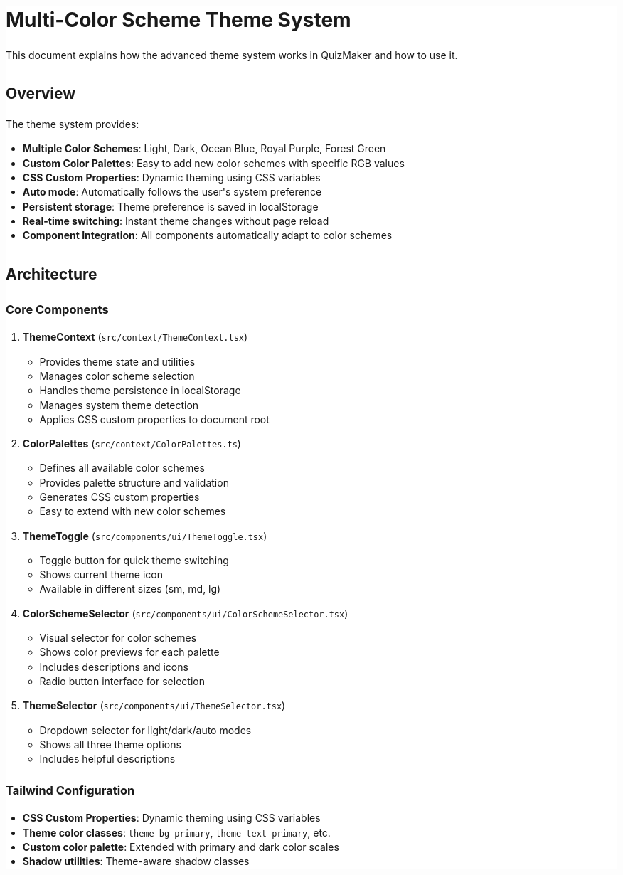 # Multi-Color Scheme Theme System

This document explains how the advanced theme system works in QuizMaker and how to use it.

## Overview

The theme system provides:
- **Multiple Color Schemes**: Light, Dark, Ocean Blue, Royal Purple, Forest Green
- **Custom Color Palettes**: Easy to add new color schemes with specific RGB values
- **CSS Custom Properties**: Dynamic theming using CSS variables
- **Auto mode**: Automatically follows the user's system preference
- **Persistent storage**: Theme preference is saved in localStorage
- **Real-time switching**: Instant theme changes without page reload
- **Component Integration**: All components automatically adapt to color schemes

## Architecture

### Core Components

1. **ThemeContext** (`src/context/ThemeContext.tsx`)
   - Provides theme state and utilities
   - Manages color scheme selection
   - Handles theme persistence in localStorage
   - Manages system theme detection
   - Applies CSS custom properties to document root

2. **ColorPalettes** (`src/context/ColorPalettes.ts`)
   - Defines all available color schemes
   - Provides palette structure and validation
   - Generates CSS custom properties
   - Easy to extend with new color schemes

3. **ThemeToggle** (`src/components/ui/ThemeToggle.tsx`)
   - Toggle button for quick theme switching
   - Shows current theme icon
   - Available in different sizes (sm, md, lg)

4. **ColorSchemeSelector** (`src/components/ui/ColorSchemeSelector.tsx`)
   - Visual selector for color schemes
   - Shows color previews for each palette
   - Includes descriptions and icons
   - Radio button interface for selection

5. **ThemeSelector** (`src/components/ui/ThemeSelector.tsx`)
   - Dropdown selector for light/dark/auto modes
   - Shows all three theme options
   - Includes helpful descriptions

### Tailwind Configuration

- **CSS Custom Properties**: Dynamic theming using CSS variables
- **Theme color classes**: `theme-bg-primary`, `theme-text-primary`, etc.
- **Custom color palette**: Extended with primary and dark color scales
- **Shadow utilities**: Theme-aware shadow classes
